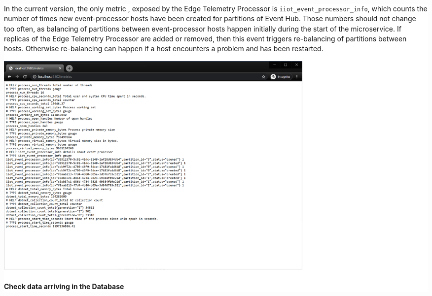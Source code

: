 In the current version, the only metric , exposed by the Edge Telemetry Processor is `iiot_event_processor_info`, which counts the number of times new event-processor hosts have been created for partitions of Event Hub. Those numbers should not change too often, as balancing of partitions between event-processor hosts happen initially during the start of the microservice. If replicas of the Edge Telemetry Processor are added or removed, then this event triggers re-balancing of partitions between hosts. Otherwise re-balancing can happen if a host encounters a problem and has been restarted.

<img src="media/image36.png" style="width:6.3in;height:4.41667in" />

#### Check data arriving in the Database

